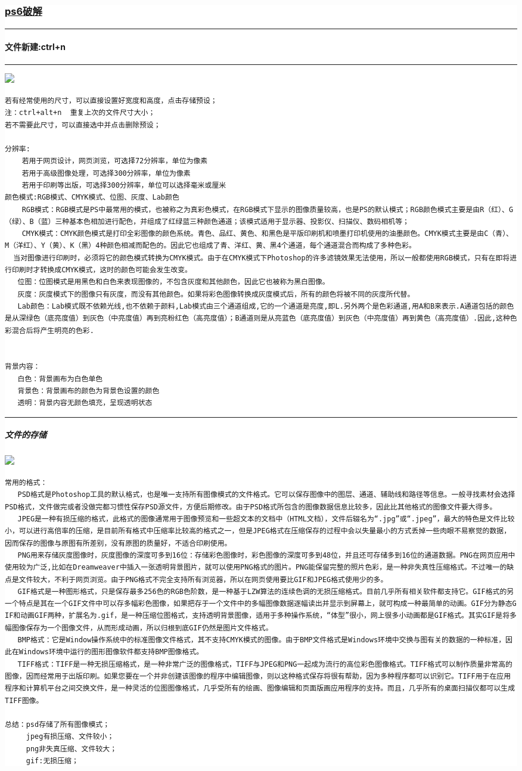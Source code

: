 ### [ps6破解](https://www.jianshu.com/p/097353202b66)
---

#### 文件新建:ctrl+n 
---
![](img/001.png)

````
若有经常使用的尺寸，可以直接设置好宽度和高度，点击存储预设；
注：ctrl+alt+n  重复上次的文件尺寸大小；
若不需要此尺寸，可以直接选中并点击删除预设；

分辨率:
	若用于网页设计，网页浏览，可选择72分辨率，单位为像素
	若用于高级图像处理，可选择300分辨率，单位为像素
	若用于印刷等出版，可选择300分辨率，单位可以选择毫米或厘米
颜色模式:RGB模式、CMYK模式、位图、灰度、Lab颜色
    RGB模式：RGB模式是PS中最常用的模式，也被称之为真彩色模式，在RGB模式下显示的图像质量较高，也是PS的默认模式；RGB颜色模式主要是由R（红）、G（绿）、B（蓝）三种基本色相加进行配色，并组成了红绿蓝三种颜色通道；该模式适用于显示器、投影仪、扫描仪、数码相机等；
    CMYK模式：CMYK颜色模式是打印全彩图像的颜色系统。青色、品红、黄色、和黑色是平版印刷机和喷墨打印机使用的油墨颜色。CMYK模式主要是由C（青）、M（洋红）、Y（黄）、K（黑）4种颜色相减而配色的。因此它也组成了青、洋红、黄、黑4个通道，每个通道混合而构成了多种色彩。
  当对图像进行印刷时，必须将它的颜色模式转换为CMYK模式。由于在CMYK模式下Photoshop的许多滤镜效果无法使用，所以一般都使用RGB模式，只有在即将进行印刷时才转换成CMYK模式，这时的颜色可能会发生改变。
   位图：位图模式是用黑色和白色来表现图像的，不包含灰度和其他颜色，因此它也被称为黑白图像。
   灰度：灰度模式下的图像只有灰度，而没有其他颜色。如果将彩色图像转换成灰度模式后，所有的颜色将被不同的灰度所代替。
   Lab颜色：Lab模式既不依赖光线,也不依赖于颜料,Lab模式由三个通道组成,它的一个通道是亮度,即L.另外两个是色彩通道,用A和B来表示.A通道包括的颜色是从深绿色（底亮度值）到灰色（中亮度值）再到亮粉红色（高亮度值）；B通道则是从亮蓝色（底亮度值）到灰色（中亮度值）再到黄色（高亮度值）.因此,这种色彩混合后将产生明亮的色彩.


背景内容：
   白色：背景画布为白色单色
   背景色：背景画布的颜色为背景色设置的颜色
   透明：背景内容无颜色填充，呈现透明状态   
````

-----

##### 文件的存储

![](img/002.png)

````
常用的格式：
   PSD格式是Photoshop工具的默认格式，也是唯一支持所有图像模式的文件格式。它可以保存图像中的图层、通道、辅助线和路径等信息。一般寻找素材会选择PSD格式，文件做完或者没做完都习惯性保存PSD源文件，方便后期修改。由于PSD格式所包含的图像数据信息比较多，因此比其他格式的图像文件要大得多。
   JPEG是一种有损压缩的格式，此格式的图像通常用于图像预览和一些超文本的文档中（HTML文档），文件后辍名为“.jpg”或“.jpeg”，最大的特色是文件比较小，可以进行高倍率的压缩，是目前所有格式中压缩率比较高的格式之一，但是JPEG格式在压缩保存的过程中会以失量最小的方式丢掉一些肉眼不易察觉的数据，因而保存的图像与原图有所差别，没有原图的质量好，不适合印刷使用。
   PNG用来存储灰度图像时，灰度图像的深度可多到16位：存储彩色图像时，彩色图像的深度可多到48位，并且还可存储多到16位的通道数据。PNG在网页应用中使用较为广泛,比如在Dreamweaver中插入一张透明背景图片，就可以使用PNG格式的图片。PNG能保留完整的照片色彩，是一种非失真性压缩格式。不过唯一的缺点是文件较大，不利于网页浏览。由于PNG格式不完全支持所有浏览器，所以在网页使用要比GIF和JPEG格式使用少的多。
   GIF格式是一种图形格式，只是保存最多256色的RGB色阶数，是一种基于LZW算法的连续色调的无损压缩格式。目前几乎所有相关软件都支持它。GIF格式的另一个特点是其在一个GIF文件中可以存多幅彩色图像，如果把存于一个文件中的多幅图像数据逐幅读出并显示到屏幕上，就可构成一种最简单的动画。GIF分为静态GIF和动画GIF两种，扩展名为.gif，是一种压缩位图格式，支持透明背景图像，适用于多种操作系统，“体型”很小，网上很多小动画都是GIF格式。其实GIF是将多幅图像保存为一个图像文件，从而形成动画，所以归根到底GIF仍然是图片文件格式。
   BMP格式：它是Window操作系统中的标准图像文件格式，其不支持CMYK模式的图像。由于BMP文件格式是Windows环境中交换与图有关的数据的一种标准，因此在Windows环境中运行的图形图像软件都支持BMP图像格式。
   TIFF格式：TIFF是一种无损压缩格式，是一种非常广泛的图像格式，TIFF与JPEG和PNG一起成为流行的高位彩色图像格式。TIFF格式可以制作质量非常高的图像，因而经常用于出版印刷。如果您要在一个并非创建该图像的程序中编辑图像，则以这种格式保存将很有帮助，因为多种程序都可以识别它。TIFF用于在应用程序和计算机平台之间交换文件，是一种灵活的位图图像格式，几乎受所有的绘画、图像编辑和页面版画应用程序的支持。而且，几乎所有的桌面扫描仪都可以生成TIFF图像。

总结：psd存储了所有图像模式；
     jpeg有损压缩、文件较小；
     png非失真压缩、文件较大；
     gif:无损压缩；

````